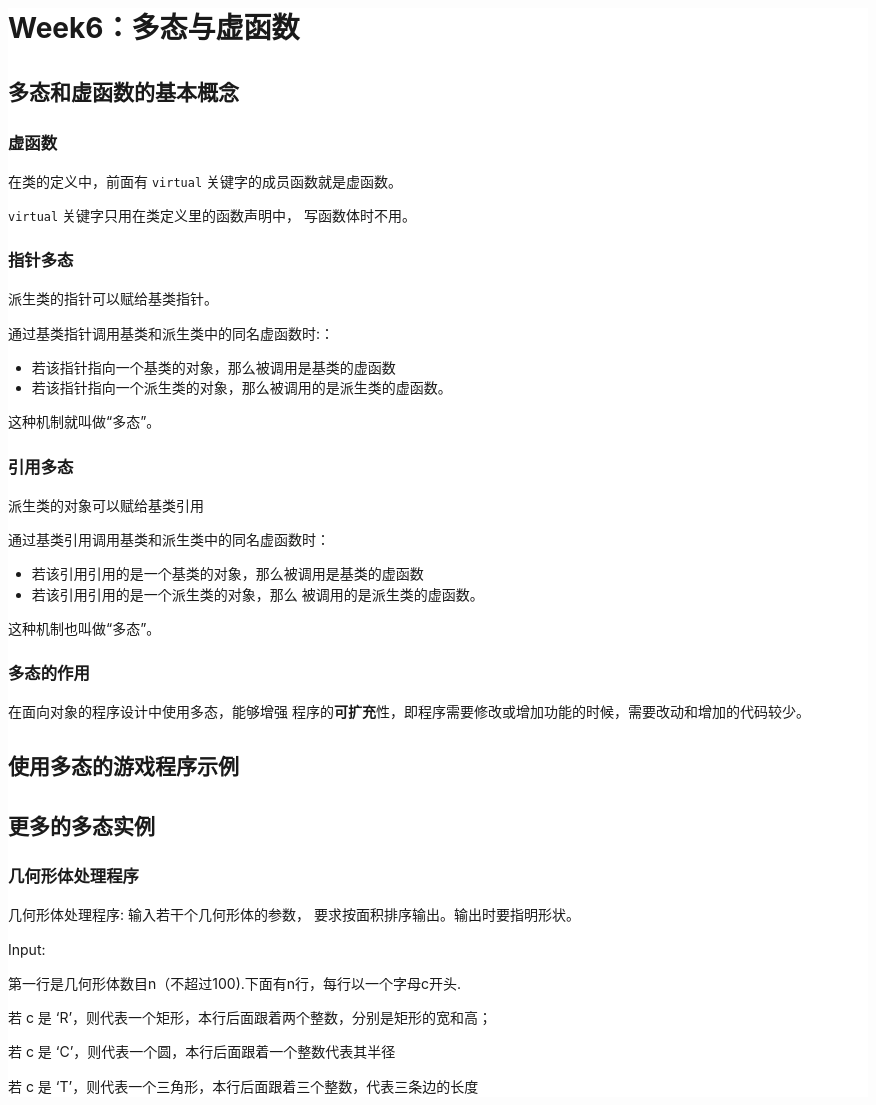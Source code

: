 # Week6：多态与虚函数

## 多态和虚函数的基本概念

### 虚函数

在类的定义中，前面有 `virtual` 关键字的成员函数就是虚函数。 

`virtual` 关键字只用在类定义里的函数声明中， 写函数体时不用。 

### 指针多态

派生类的指针可以赋给基类指针。

通过基类指针调用基类和派生类中的同名虚函数时:：

- 若该指针指向一个基类的对象，那么被调用是基类的虚函数
- 若该指针指向一个派生类的对象，那么被调用的是派生类的虚函数。

这种机制就叫做“多态”。 

### 引用多态

派生类的对象可以赋给基类引用 

通过基类引用调用基类和派生类中的同名虚函数时：

- 若该引用引用的是一个基类的对象，那么被调用是基类的虚函数
- 若该引用引用的是一个派生类的对象，那么 被调用的是派生类的虚函数。          

这种机制也叫做“多态”。 

### 多态的作用

在面向对象的程序设计中使用多态，能够增强 程序的**可扩充**性，即程序需要修改或增加功能的时候，需要改动和增加的代码较少。

## 使用多态的游戏程序示例



## 更多的多态实例

### 几何形体处理程序

几何形体处理程序: 输入若干个几何形体的参数， 要求按面积排序输出。输出时要指明形状。 

Input: 

第一行是几何形体数目n（不超过100).下面有n行，每行以一个字母c开头. 

若 c 是 ‘R’，则代表一个矩形，本行后面跟着两个整数，分别是矩形的宽和高； 

若 c 是 ‘C’，则代表一个圆，本行后面跟着一个整数代表其半径 

若 c 是 ‘T’，则代表一个三角形，本行后面跟着三个整数，代表三条边的长度 
